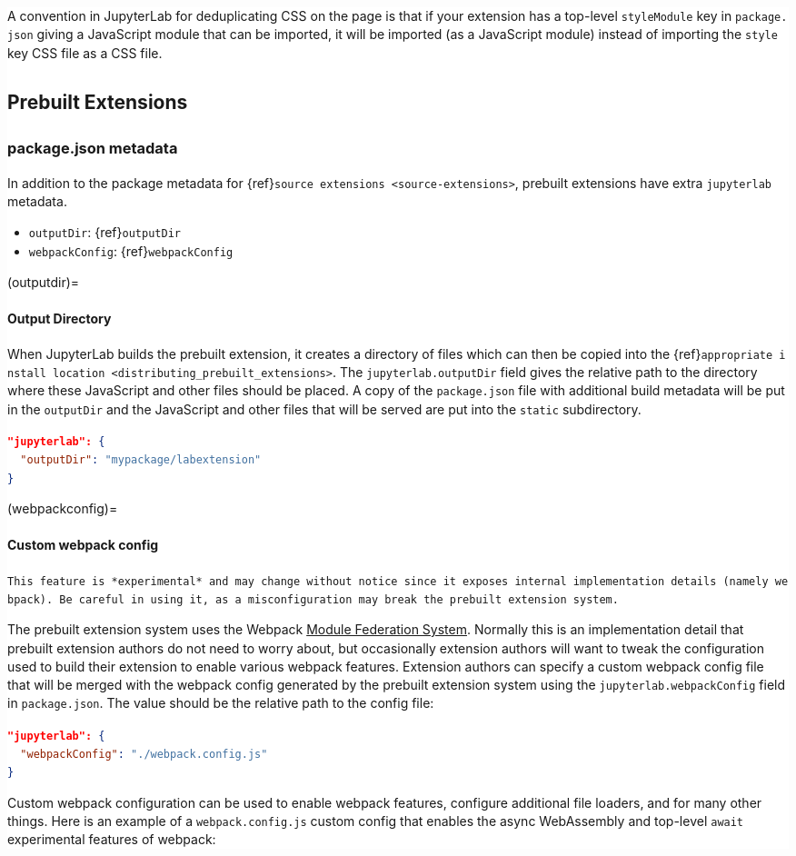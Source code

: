 A convention in JupyterLab for deduplicating CSS on the page is that if your extension has a top-level `styleModule` key in `package.json` giving a JavaScript module that can be imported, it will be imported (as a JavaScript module) instead of importing the `style` key CSS file as a CSS file.

## Prebuilt Extensions

### package.json metadata

In addition to the package metadata for {ref}`source extensions <source-extensions>`, prebuilt extensions have extra `jupyterlab` metadata.

- `outputDir`: {ref}`outputDir`
- `webpackConfig`: {ref}`webpackConfig`

(outputdir)=

#### Output Directory

When JupyterLab builds the prebuilt extension, it creates a directory of files which can then be copied into the {ref}`appropriate install location <distributing_prebuilt_extensions>`. The `jupyterlab.outputDir` field gives the relative path to the directory where these JavaScript and other files should be placed. A copy of the `package.json` file with additional build metadata will be put in the `outputDir` and the JavaScript and other files that will be served are put into the `static` subdirectory.

```json
"jupyterlab": {
  "outputDir": "mypackage/labextension"
}
```

(webpackconfig)=

#### Custom webpack config

```{warning}
This feature is *experimental* and may change without notice since it exposes internal implementation details (namely webpack). Be careful in using it, as a misconfiguration may break the prebuilt extension system.
```

The prebuilt extension system uses the Webpack [Module Federation System](https://webpack.js.org/concepts/module-federation/). Normally this is an implementation detail that prebuilt extension authors do not need to worry about, but occasionally extension authors will want to tweak the configuration used to build their extension to enable various webpack features. Extension authors can specify a custom webpack config file that will be merged with the webpack config generated by the prebuilt extension system using the `jupyterlab.webpackConfig` field in `package.json`. The value should be the relative path to the config file:

```json
"jupyterlab": {
  "webpackConfig": "./webpack.config.js"
}
```

Custom webpack configuration can be used to enable webpack features, configure additional file loaders, and for many other things. Here is an example of a `webpack.config.js` custom config that enables the async WebAssembly and top-level `await` experimental features of webpack:
